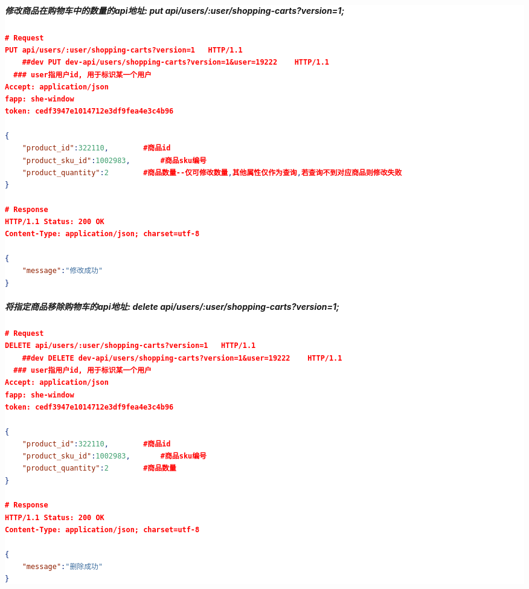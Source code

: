 ```json
```

##### 修改商品在购物车中的数量的api地址: put	api/users/:user/shopping-carts?version=1;

```json
# Request
PUT api/users/:user/shopping-carts?version=1   HTTP/1.1
	##dev PUT dev-api/users/shopping-carts?version=1&user=19222    HTTP/1.1
  ### user指用户id, 用于标识某一个用户
Accept: application/json
fapp: she-window
token: cedf3947e1014712e3df9fea4e3c4b96

{
    "product_id":322110,		#商品id
    "product_sku_id":1002983,		#商品sku编号
    "product_quantity":2		#商品数量--仅可修改数量,其他属性仅作为查询,若查询不到对应商品则修改失败
}

# Response
HTTP/1.1 Status: 200 OK
Content-Type: application/json; charset=utf-8

{
    "message":"修改成功"
}
```



##### 		将指定商品移除购物车的api地址:  delete	api/users/:user/shopping-carts?version=1;

```json
# Request
DELETE api/users/:user/shopping-carts?version=1   HTTP/1.1
	##dev DELETE dev-api/users/shopping-carts?version=1&user=19222    HTTP/1.1
  ### user指用户id, 用于标识某一个用户
Accept: application/json
fapp: she-window
token: cedf3947e1014712e3df9fea4e3c4b96

{
    "product_id":322110,		#商品id
    "product_sku_id":1002983,		#商品sku编号
    "product_quantity":2		#商品数量
}

# Response
HTTP/1.1 Status: 200 OK
Content-Type: application/json; charset=utf-8

{
    "message":"删除成功"
}
```

